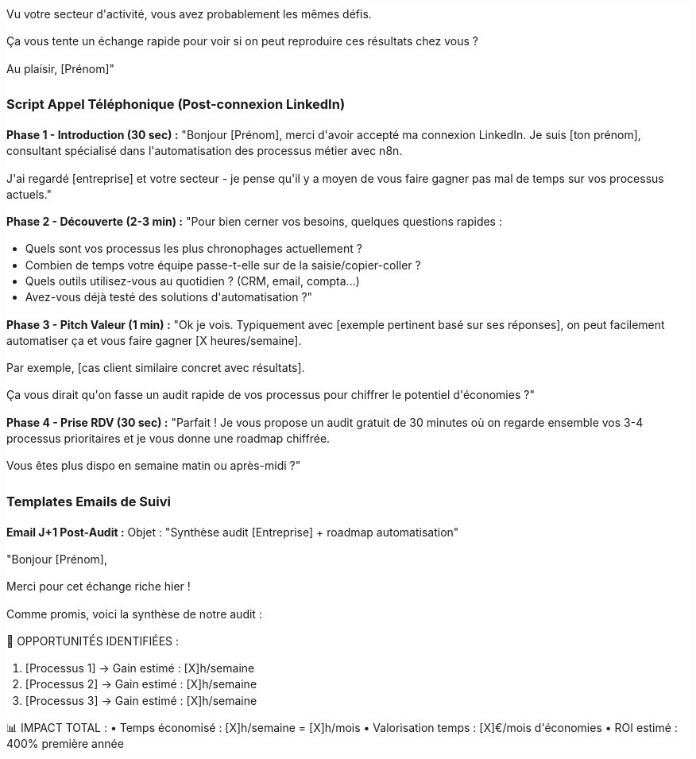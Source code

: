 Vu votre secteur d'activité, vous avez probablement les mêmes défis.

Ça vous tente un échange rapide pour voir si on peut reproduire ces résultats chez vous ?

Au plaisir,
[Prénom]"

### Script Appel Téléphonique (Post-connexion LinkedIn)

**Phase 1 - Introduction (30 sec) :**
"Bonjour [Prénom], merci d'avoir accepté ma connexion LinkedIn. Je suis [ton prénom], consultant spécialisé dans l'automatisation des processus métier avec n8n.

J'ai regardé [entreprise] et votre secteur - je pense qu'il y a moyen de vous faire gagner pas mal de temps sur vos processus actuels."

**Phase 2 - Découverte (2-3 min) :**
"Pour bien cerner vos besoins, quelques questions rapides :
- Quels sont vos processus les plus chronophages actuellement ?
- Combien de temps votre équipe passe-t-elle sur de la saisie/copier-coller ?
- Quels outils utilisez-vous au quotidien ? (CRM, email, compta...)
- Avez-vous déjà testé des solutions d'automatisation ?"

**Phase 3 - Pitch Valeur (1 min) :**
"Ok je vois. Typiquement avec [exemple pertinent basé sur ses réponses], on peut facilement automatiser ça et vous faire gagner [X heures/semaine].

Par exemple, [cas client similaire concret avec résultats].

Ça vous dirait qu'on fasse un audit rapide de vos processus pour chiffrer le potentiel d'économies ?"

**Phase 4 - Prise RDV (30 sec) :**
"Parfait ! Je vous propose un audit gratuit de 30 minutes où on regarde ensemble vos 3-4 processus prioritaires et je vous donne une roadmap chiffrée.

Vous êtes plus dispo en semaine matin ou après-midi ?"

### Templates Emails de Suivi

**Email J+1 Post-Audit :**
Objet : "Synthèse audit [Entreprise] + roadmap automatisation"

"Bonjour [Prénom],

Merci pour cet échange riche hier ! 

Comme promis, voici la synthèse de notre audit :

🎯 OPPORTUNITÉS IDENTIFIÉES :
1. [Processus 1] → Gain estimé : [X]h/semaine
2. [Processus 2] → Gain estimé : [X]h/semaine  
3. [Processus 3] → Gain estimé : [X]h/semaine

📊 IMPACT TOTAL :
• Temps économisé : [X]h/semaine = [X]h/mois
• Valorisation temps : [X]€/mois d'économies
• ROI estimé : 400% première année
